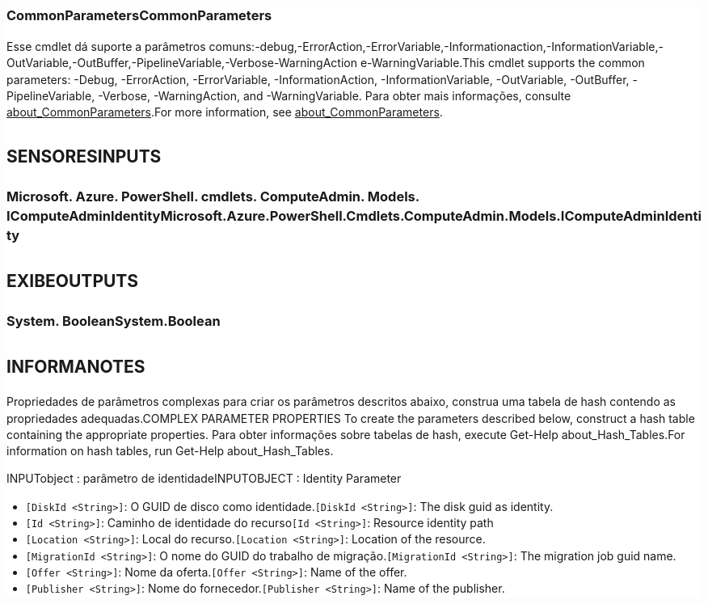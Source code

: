 ### <span data-ttu-id="9781d-137">CommonParameters</span><span class="sxs-lookup"><span data-stu-id="9781d-137">CommonParameters</span></span>
<span data-ttu-id="9781d-138">Esse cmdlet dá suporte a parâmetros comuns:-debug,-ErrorAction,-ErrorVariable,-Informationaction,-InformationVariable,-OutVariable,-OutBuffer,-PipelineVariable,-Verbose-WarningAction e-WarningVariable.</span><span class="sxs-lookup"><span data-stu-id="9781d-138">This cmdlet supports the common parameters: -Debug, -ErrorAction, -ErrorVariable, -InformationAction, -InformationVariable, -OutVariable, -OutBuffer, -PipelineVariable, -Verbose, -WarningAction, and -WarningVariable.</span></span> <span data-ttu-id="9781d-139">Para obter mais informações, consulte [about_CommonParameters](http://go.microsoft.com/fwlink/?LinkID=113216).</span><span class="sxs-lookup"><span data-stu-id="9781d-139">For more information, see [about_CommonParameters](http://go.microsoft.com/fwlink/?LinkID=113216).</span></span>

## <span data-ttu-id="9781d-140">SENSORES</span><span class="sxs-lookup"><span data-stu-id="9781d-140">INPUTS</span></span>

### <span data-ttu-id="9781d-141">Microsoft. Azure. PowerShell. cmdlets. ComputeAdmin. Models. IComputeAdminIdentity</span><span class="sxs-lookup"><span data-stu-id="9781d-141">Microsoft.Azure.PowerShell.Cmdlets.ComputeAdmin.Models.IComputeAdminIdentity</span></span>

## <span data-ttu-id="9781d-142">EXIBE</span><span class="sxs-lookup"><span data-stu-id="9781d-142">OUTPUTS</span></span>

### <span data-ttu-id="9781d-143">System. Boolean</span><span class="sxs-lookup"><span data-stu-id="9781d-143">System.Boolean</span></span>



## <span data-ttu-id="9781d-144">INFORMA</span><span class="sxs-lookup"><span data-stu-id="9781d-144">NOTES</span></span>

<span data-ttu-id="9781d-145">Propriedades de parâmetros complexas para criar os parâmetros descritos abaixo, construa uma tabela de hash contendo as propriedades adequadas.</span><span class="sxs-lookup"><span data-stu-id="9781d-145">COMPLEX PARAMETER PROPERTIES To create the parameters described below, construct a hash table containing the appropriate properties.</span></span> <span data-ttu-id="9781d-146">Para obter informações sobre tabelas de hash, execute Get-Help about_Hash_Tables.</span><span class="sxs-lookup"><span data-stu-id="9781d-146">For information on hash tables, run Get-Help about_Hash_Tables.</span></span>

<span data-ttu-id="9781d-147">INPUTobject <IComputeAdminIdentity> : parâmetro de identidade</span><span class="sxs-lookup"><span data-stu-id="9781d-147">INPUTOBJECT <IComputeAdminIdentity>: Identity Parameter</span></span>
  - <span data-ttu-id="9781d-148">`[DiskId <String>]`: O GUID de disco como identidade.</span><span class="sxs-lookup"><span data-stu-id="9781d-148">`[DiskId <String>]`: The disk guid as identity.</span></span>
  - <span data-ttu-id="9781d-149">`[Id <String>]`: Caminho de identidade do recurso</span><span class="sxs-lookup"><span data-stu-id="9781d-149">`[Id <String>]`: Resource identity path</span></span>
  - <span data-ttu-id="9781d-150">`[Location <String>]`: Local do recurso.</span><span class="sxs-lookup"><span data-stu-id="9781d-150">`[Location <String>]`: Location of the resource.</span></span>
  - <span data-ttu-id="9781d-151">`[MigrationId <String>]`: O nome do GUID do trabalho de migração.</span><span class="sxs-lookup"><span data-stu-id="9781d-151">`[MigrationId <String>]`: The migration job guid name.</span></span>
  - <span data-ttu-id="9781d-152">`[Offer <String>]`: Nome da oferta.</span><span class="sxs-lookup"><span data-stu-id="9781d-152">`[Offer <String>]`: Name of the offer.</span></span>
  - <span data-ttu-id="9781d-153">`[Publisher <String>]`: Nome do fornecedor.</span><span class="sxs-lookup"><span data-stu-id="9781d-153">`[Publisher <String>]`: Name of the publisher.</span></span>